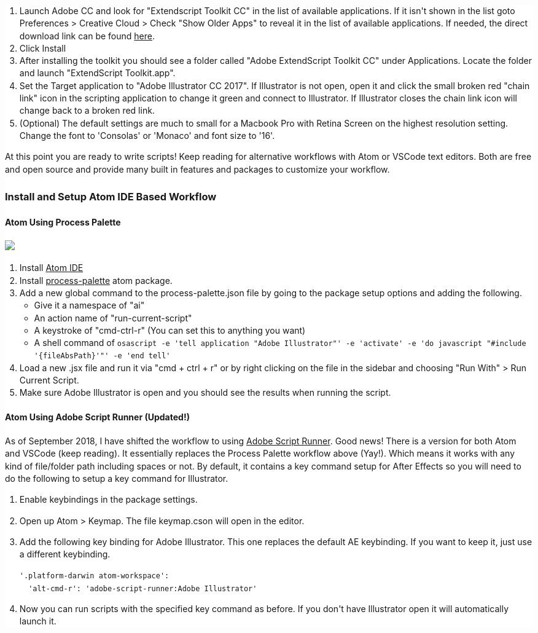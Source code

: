 1. Launch Adobe CC and look for "Extendscript Toolkit CC" in the list of available applications. If it isn't shown in the list goto Preferences > Creative Cloud > Check "Show Older Apps" to reveal it in the list of available applications. If needed, the direct download link can be found [here](https://helpx.adobe.com/creative-cloud/kb/creative-cloud-apps-download.html).
2. Click Install
3. After installing the toolkit you should see a folder called "Adobe ExtendScript Toolkit CC" under Applications. Locate the folder and launch "ExtendScript Toolkit.app".
4. Set the Target application to "Adobe Illustrator CC 2017". If Illustrator is not open, open it and click the small broken red "chain link" icon in the scripting application to change it green and connect to Illustrator. If Illustrator closes the chain link icon will change back to a broken red link.
5. (Optional) The default settings are much to small for a Macbook Pro with Retina Screen on the highest resolution setting. Change the font to 'Consolas' or 'Monaco' and font size to '16'.

At this point you are ready to write scripts! Keep reading for alternative workflows with Atom or VSCode text editors. Both are free and open source and provide many built in features and packages to customize your workflow.

### Install and Setup Atom IDE Based Workflow

#### Atom Using Process Palette

![](img/atom-setup.png)

1. Install [Atom IDE](http://atom.io/)
1. Install [process-palette](https://atom.io/packages/process-palette) atom package.
2. Add a new global command to the process-palette.json file by going to the package setup options and adding the following.
    * Give it a namespace of "ai"
    * An action name of "run-current-script"
    * A keystroke of "cmd-ctrl-r" (You can set this to anything you want)
    * A shell command of `osascript -e 'tell application "Adobe Illustrator"' -e 'activate' -e 'do javascript "#include '{fileAbsPath}'"' -e 'end tell'`    
3. Load a new .jsx file and run it via "cmd + ctrl + r" or by right clicking on the file in the sidebar and choosing "Run With" > Run Current Script.
4. Make sure Adobe Illustrator is open and you should see the results when running the script.

#### Atom Using Adobe Script Runner (Updated!)

As of September 2018, I have shifted the workflow to using [Adobe Script Runner](https://atom.io/packages/adobe-script-runner). Good news! There is a version for both Atom and VSCode (keep reading). It essentially replaces the Process Palette workflow above (Yay!). Which means it works with any kind of file/folder path including spaces or not. By default, it contains a key command setup for After Effects so you will need to do the following to setup a key command for Illustrator.

1. Enable keybindings in the package settings.
2. Open up Atom > Keymap. The file keymap.cson will open in the editor.
3. Add the following key binding for Adobe Illustrator. This one replaces the default AE keybinding. If you want to keep it, just use a different keybinding.

    ```
    '.platform-darwin atom-workspace':
      'alt-cmd-r': 'adobe-script-runner:Adobe Illustrator'
    ```
4. Now you can run scripts with the specified key command as before. If you don't have Illustrator open it will automatically launch it.
